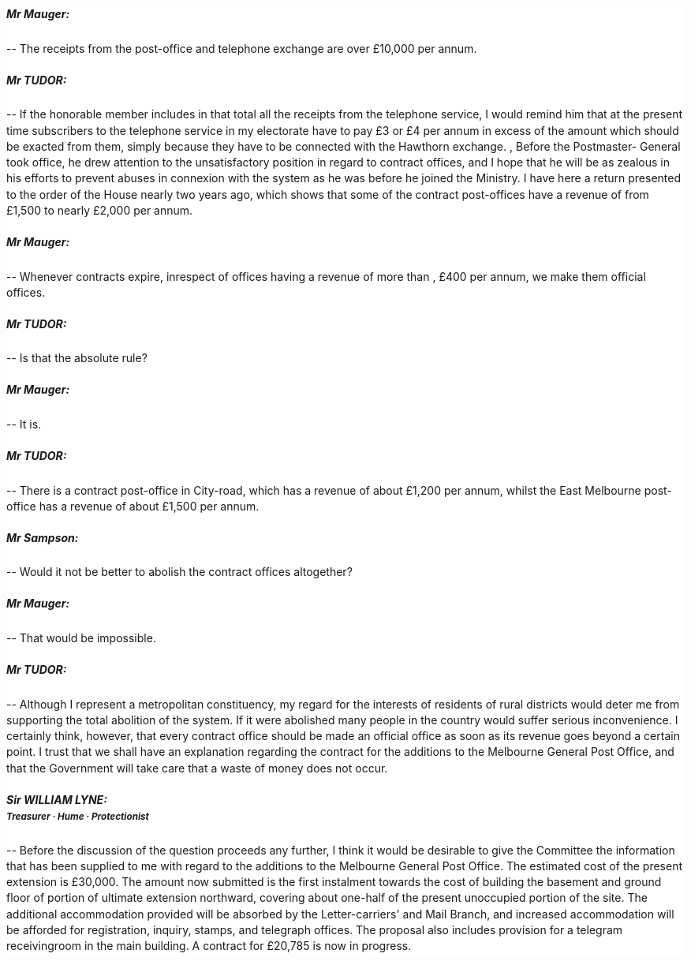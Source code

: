 ##### Mr Mauger:

-- The receipts from the post-office and telephone exchange are over £10,000 per annum. 

##### Mr TUDOR:

-- If the honorable member includes in that total all the receipts from the telephone service, I would remind him that at the present time subscribers to the telephone service in my electorate have to pay £3 or £4 per annum in excess of the amount which should be exacted from them, simply because they have to be connected with the Hawthorn exchange. , Before the Postmaster- General took office, he drew attention to the unsatisfactory position in regard to contract offices, and I hope that he will be as zealous in his efforts to prevent abuses in connexion with the system as he was before he joined the Ministry. I have here a return presented to the order of the House nearly two years ago, which shows that some of the contract post-offices have a revenue of from £1,500 to nearly £2,000 per annum. 

##### Mr Mauger:

-- Whenever contracts expire, inrespect of offices having a revenue of more than , £400 per annum, we make them official offices. 

##### Mr TUDOR:

-- Is that the absolute rule? 

##### Mr Mauger:

-- It is. 

##### Mr TUDOR:

-- There is a contract post-office in City-road, which has a revenue of about £1,200 per annum, whilst the East Melbourne post-office has a revenue of about £1,500 per annum. 

##### Mr Sampson:

-- Would it not be better to abolish the contract offices altogether? 

##### Mr Mauger:

-- That would be impossible. 

##### Mr TUDOR:

-- Although I represent a metropolitan constituency, my regard for the interests of residents of rural districts would deter me from supporting the total abolition of the system. If it were abolished many people in the country would suffer serious inconvenience. I certainly think, however, that every contract office should be made an official office as soon as its revenue goes beyond a certain point. I trust that we shall have an explanation regarding the contract for the additions to the Melbourne General Post Office, and that the Government will take care that a waste of money does not occur. 

##### Sir WILLIAM LYNE:<br><small class="text-muted">Treasurer &middot; Hume &middot; Protectionist</small>

-- Before the discussion of the question proceeds any further, I think it would be desirable to give the Committee the information that has been supplied to me with regard to the additions to the Melbourne General Post Office. The estimated cost of the present extension is £30,000. The amount now submitted is the first instalment towards the cost of building the basement and ground floor of portion of ultimate extension northward, covering about one-half of the present unoccupied portion of the site. The additional accommodation provided will be absorbed by the Letter-carriers' and Mail Branch, and increased accommodation will be afforded for registration, inquiry, stamps, and telegraph offices. The proposal also includes provision for a telegram receivingroom in the main building. A contract for £20,785 is now in progress. 

